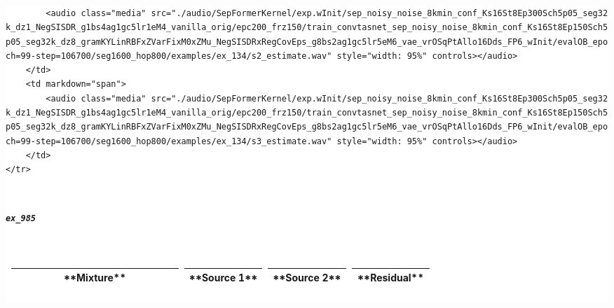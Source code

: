             <audio class="media" src="./audio/SepFormerKernel/exp.wInit/sep_noisy_noise_8kmin_conf_Ks16St8Ep300Sch5p05_seg32k_dz1_NegSISDR_g1bs4ag1gc5lr1eM4_vanilla_orig/epc200_frz150/train_convtasnet_sep_noisy_noise_8kmin_conf_Ks16St8Ep150Sch5p05_seg32k_dz8_gramKYLinRBFxZVarFixM0xZMu_NegSISDRxRegCovEps_g8bs2ag1gc5lr5eM6_vae_vrOSqPtAllo16Dds_FP6_wInit/evalOB_epoch=99-step=106700/seg1600_hop800/examples/ex_134/s2_estimate.wav" style="width: 95%" controls></audio>
        </td>
        <td markdown="span">
            <audio class="media" src="./audio/SepFormerKernel/exp.wInit/sep_noisy_noise_8kmin_conf_Ks16St8Ep300Sch5p05_seg32k_dz1_NegSISDR_g1bs4ag1gc5lr1eM4_vanilla_orig/epc200_frz150/train_convtasnet_sep_noisy_noise_8kmin_conf_Ks16St8Ep150Sch5p05_seg32k_dz8_gramKYLinRBFxZVarFixM0xZMu_NegSISDRxRegCovEps_g8bs2ag1gc5lr5eM6_vae_vrOSqPtAllo16Dds_FP6_wInit/evalOB_epoch=99-step=106700/seg1600_hop800/examples/ex_134/s3_estimate.wav" style="width: 95%" controls></audio>
        </td>
    </tr>
</tbody>
</table>

<div style="height:16px;font-size:16px;">&nbsp;</div>



<h5><code class="language-plaintext highlighter-rouge">ex_985</code></h5>

<div style="height:16px;font-size:16px;">&nbsp;</div>

<table style="width: 100%; border-collapse: separate; border-spacing: 8px;">
<colgroup>
    <col width="20%" />
    <col width="10%" />
    <col width="10%" />
    <col width="20%" />
    <col width="20%" />
    <col width="20%" />
</colgroup>
<thead>
    <tr class="header">
        <th colspan="3">**Mixture**</th>
        <th>**Source 1**</th>
        <th>**Source 2**</th>
        <th>**Residual**</th>
    </tr>
</thead>
<tbody>
    <tr>
        <td colspan="3" markdown="span">
            <audio class="media" src="./audio/ConvTasNetKernel/exp/train_convtasnet_sep_noisy_noise_8kmin_conf_Ks16St8Ep300Sch5p05_seg32k_msk512relu_blk8rep3_dz1_NegSISDR_g1bs16ag1gc5lr1eM3_vanilla_orig/evalWav_epoch=299-step=320100/examples/ex_985/mixture.wav" style="width: 95%" controls> </audio>
        </td>
        <td markdown="span">
            <audio class="media" src="./audio/ConvTasNetKernel/exp/train_convtasnet_sep_noisy_noise_8kmin_conf_Ks16St8Ep300Sch5p05_seg32k_msk512relu_blk8rep3_dz1_NegSISDR_g1bs16ag1gc5lr1eM3_vanilla_orig/evalWav_epoch=299-step=320100/examples/ex_985/s1.wav" style="width: 95%" controls> </audio> 
        </td>
        <td markdown="span">
            <audio class="media" src="./audio/ConvTasNetKernel/exp/train_convtasnet_sep_noisy_noise_8kmin_conf_Ks16St8Ep300Sch5p05_seg32k_msk512relu_blk8rep3_dz1_NegSISDR_g1bs16ag1gc5lr1eM3_vanilla_orig/evalWav_epoch=299-step=320100/examples/ex_985/s2.wav" style="width: 95%" controls> </audio>
        </td>
        <td markdown="span">
            <audio class="media" src="./audio/ConvTasNetKernel/exp/train_convtasnet_sep_noisy_noise_8kmin_conf_Ks16St8Ep300Sch5p05_seg32k_msk512relu_blk8rep3_dz1_NegSISDR_g1bs16ag1gc5lr1eM3_vanilla_orig/evalWav_epoch=299-step=320100/examples/ex_985/s3.wav" style="width: 95%" controls> </audio>
        </td>
    </tr>
</tbody>